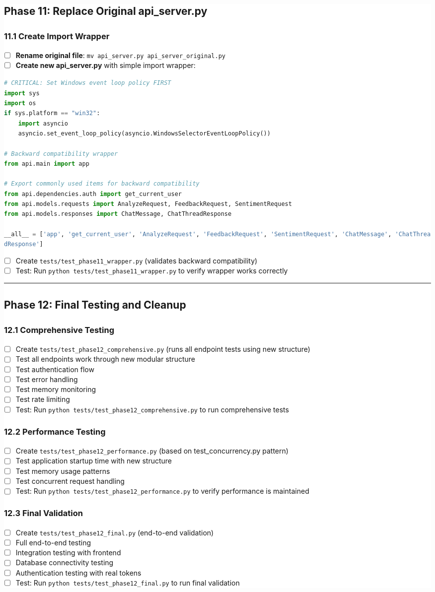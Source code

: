 
## Phase 11: Replace Original api_server.py

### 11.1 Create Import Wrapper
- [ ] **Rename original file**: `mv api_server.py api_server_original.py`
- [ ] **Create new api_server.py** with simple import wrapper:
```python
# CRITICAL: Set Windows event loop policy FIRST
import sys
import os
if sys.platform == "win32":
    import asyncio
    asyncio.set_event_loop_policy(asyncio.WindowsSelectorEventLoopPolicy())

# Backward compatibility wrapper
from api.main import app

# Export commonly used items for backward compatibility
from api.dependencies.auth import get_current_user
from api.models.requests import AnalyzeRequest, FeedbackRequest, SentimentRequest
from api.models.responses import ChatMessage, ChatThreadResponse

__all__ = ['app', 'get_current_user', 'AnalyzeRequest', 'FeedbackRequest', 'SentimentRequest', 'ChatMessage', 'ChatThreadResponse']
```
- [ ] Create `tests/test_phase11_wrapper.py` (validates backward compatibility)
- [ ] Test: Run `python tests/test_phase11_wrapper.py` to verify wrapper works correctly

---

## Phase 12: Final Testing and Cleanup

### 12.1 Comprehensive Testing
- [ ] Create `tests/test_phase12_comprehensive.py` (runs all endpoint tests using new structure)
- [ ] Test all endpoints work through new modular structure
- [ ] Test authentication flow
- [ ] Test error handling
- [ ] Test memory monitoring
- [ ] Test rate limiting
- [ ] Test: Run `python tests/test_phase12_comprehensive.py` to run comprehensive tests

### 12.2 Performance Testing
- [ ] Create `tests/test_phase12_performance.py` (based on test_concurrency.py pattern)
- [ ] Test application startup time with new structure
- [ ] Test memory usage patterns
- [ ] Test concurrent request handling
- [ ] Test: Run `python tests/test_phase12_performance.py` to verify performance is maintained

### 12.3 Final Validation
- [ ] Create `tests/test_phase12_final.py` (end-to-end validation)
- [ ] Full end-to-end testing
- [ ] Integration testing with frontend
- [ ] Database connectivity testing
- [ ] Authentication testing with real tokens
- [ ] Test: Run `python tests/test_phase12_final.py` to run final validation
